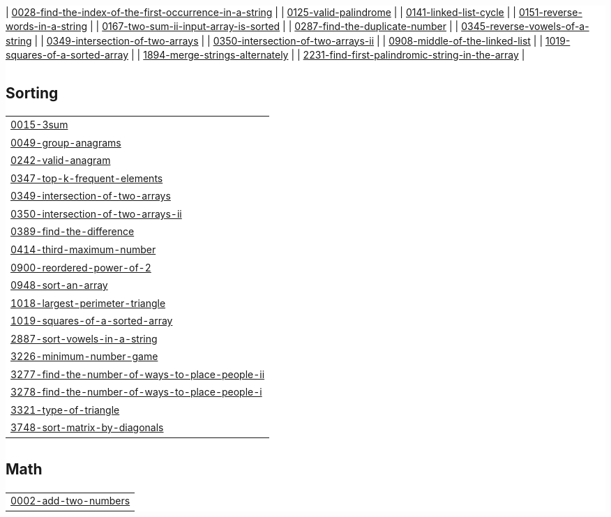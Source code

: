 | [0028-find-the-index-of-the-first-occurrence-in-a-string](https://github.com/AnmolGithubx/DSA/tree/master/0028-find-the-index-of-the-first-occurrence-in-a-string) |
| [0125-valid-palindrome](https://github.com/AnmolGithubx/DSA/tree/master/0125-valid-palindrome) |
| [0141-linked-list-cycle](https://github.com/AnmolGithubx/DSA/tree/master/0141-linked-list-cycle) |
| [0151-reverse-words-in-a-string](https://github.com/AnmolGithubx/DSA/tree/master/0151-reverse-words-in-a-string) |
| [0167-two-sum-ii-input-array-is-sorted](https://github.com/AnmolGithubx/DSA/tree/master/0167-two-sum-ii-input-array-is-sorted) |
| [0287-find-the-duplicate-number](https://github.com/AnmolGithubx/DSA/tree/master/0287-find-the-duplicate-number) |
| [0345-reverse-vowels-of-a-string](https://github.com/AnmolGithubx/DSA/tree/master/0345-reverse-vowels-of-a-string) |
| [0349-intersection-of-two-arrays](https://github.com/AnmolGithubx/DSA/tree/master/0349-intersection-of-two-arrays) |
| [0350-intersection-of-two-arrays-ii](https://github.com/AnmolGithubx/DSA/tree/master/0350-intersection-of-two-arrays-ii) |
| [0908-middle-of-the-linked-list](https://github.com/AnmolGithubx/DSA/tree/master/0908-middle-of-the-linked-list) |
| [1019-squares-of-a-sorted-array](https://github.com/AnmolGithubx/DSA/tree/master/1019-squares-of-a-sorted-array) |
| [1894-merge-strings-alternately](https://github.com/AnmolGithubx/DSA/tree/master/1894-merge-strings-alternately) |
| [2231-find-first-palindromic-string-in-the-array](https://github.com/AnmolGithubx/DSA/tree/master/2231-find-first-palindromic-string-in-the-array) |
## Sorting
|  |
| ------- |
| [0015-3sum](https://github.com/AnmolGithubx/DSA/tree/master/0015-3sum) |
| [0049-group-anagrams](https://github.com/AnmolGithubx/DSA/tree/master/0049-group-anagrams) |
| [0242-valid-anagram](https://github.com/AnmolGithubx/DSA/tree/master/0242-valid-anagram) |
| [0347-top-k-frequent-elements](https://github.com/AnmolGithubx/DSA/tree/master/0347-top-k-frequent-elements) |
| [0349-intersection-of-two-arrays](https://github.com/AnmolGithubx/DSA/tree/master/0349-intersection-of-two-arrays) |
| [0350-intersection-of-two-arrays-ii](https://github.com/AnmolGithubx/DSA/tree/master/0350-intersection-of-two-arrays-ii) |
| [0389-find-the-difference](https://github.com/AnmolGithubx/DSA/tree/master/0389-find-the-difference) |
| [0414-third-maximum-number](https://github.com/AnmolGithubx/DSA/tree/master/0414-third-maximum-number) |
| [0900-reordered-power-of-2](https://github.com/AnmolGithubx/DSA/tree/master/0900-reordered-power-of-2) |
| [0948-sort-an-array](https://github.com/AnmolGithubx/DSA/tree/master/0948-sort-an-array) |
| [1018-largest-perimeter-triangle](https://github.com/AnmolGithubx/DSA/tree/master/1018-largest-perimeter-triangle) |
| [1019-squares-of-a-sorted-array](https://github.com/AnmolGithubx/DSA/tree/master/1019-squares-of-a-sorted-array) |
| [2887-sort-vowels-in-a-string](https://github.com/AnmolGithubx/DSA/tree/master/2887-sort-vowels-in-a-string) |
| [3226-minimum-number-game](https://github.com/AnmolGithubx/DSA/tree/master/3226-minimum-number-game) |
| [3277-find-the-number-of-ways-to-place-people-ii](https://github.com/AnmolGithubx/DSA/tree/master/3277-find-the-number-of-ways-to-place-people-ii) |
| [3278-find-the-number-of-ways-to-place-people-i](https://github.com/AnmolGithubx/DSA/tree/master/3278-find-the-number-of-ways-to-place-people-i) |
| [3321-type-of-triangle](https://github.com/AnmolGithubx/DSA/tree/master/3321-type-of-triangle) |
| [3748-sort-matrix-by-diagonals](https://github.com/AnmolGithubx/DSA/tree/master/3748-sort-matrix-by-diagonals) |
## Math
|  |
| ------- |
| [0002-add-two-numbers](https://github.com/AnmolGithubx/DSA/tree/master/0002-add-two-numbers) |